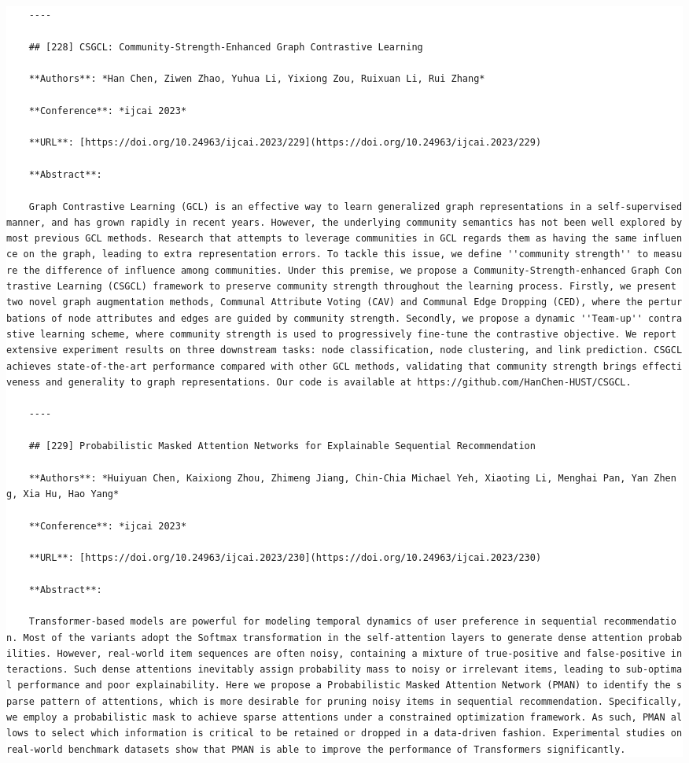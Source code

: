         ----

        ## [228] CSGCL: Community-Strength-Enhanced Graph Contrastive Learning

        **Authors**: *Han Chen, Ziwen Zhao, Yuhua Li, Yixiong Zou, Ruixuan Li, Rui Zhang*

        **Conference**: *ijcai 2023*

        **URL**: [https://doi.org/10.24963/ijcai.2023/229](https://doi.org/10.24963/ijcai.2023/229)

        **Abstract**:

        Graph Contrastive Learning (GCL) is an effective way to learn generalized graph representations in a self-supervised manner, and has grown rapidly in recent years. However, the underlying community semantics has not been well explored by most previous GCL methods. Research that attempts to leverage communities in GCL regards them as having the same influence on the graph, leading to extra representation errors. To tackle this issue, we define ''community strength'' to measure the difference of influence among communities. Under this premise, we propose a Community-Strength-enhanced Graph Contrastive Learning (CSGCL) framework to preserve community strength throughout the learning process. Firstly, we present two novel graph augmentation methods, Communal Attribute Voting (CAV) and Communal Edge Dropping (CED), where the perturbations of node attributes and edges are guided by community strength. Secondly, we propose a dynamic ''Team-up'' contrastive learning scheme, where community strength is used to progressively fine-tune the contrastive objective. We report extensive experiment results on three downstream tasks: node classification, node clustering, and link prediction. CSGCL achieves state-of-the-art performance compared with other GCL methods, validating that community strength brings effectiveness and generality to graph representations. Our code is available at https://github.com/HanChen-HUST/CSGCL.

        ----

        ## [229] Probabilistic Masked Attention Networks for Explainable Sequential Recommendation

        **Authors**: *Huiyuan Chen, Kaixiong Zhou, Zhimeng Jiang, Chin-Chia Michael Yeh, Xiaoting Li, Menghai Pan, Yan Zheng, Xia Hu, Hao Yang*

        **Conference**: *ijcai 2023*

        **URL**: [https://doi.org/10.24963/ijcai.2023/230](https://doi.org/10.24963/ijcai.2023/230)

        **Abstract**:

        Transformer-based models are powerful for modeling temporal dynamics of user preference in sequential recommendation. Most of the variants adopt the Softmax transformation in the self-attention layers to generate dense attention probabilities. However, real-world item sequences are often noisy, containing a mixture of true-positive and false-positive interactions. Such dense attentions inevitably assign probability mass to noisy or irrelevant items, leading to sub-optimal performance and poor explainability. Here we propose a Probabilistic Masked Attention Network (PMAN) to identify the sparse pattern of attentions, which is more desirable for pruning noisy items in sequential recommendation. Specifically, we employ a probabilistic mask to achieve sparse attentions under a constrained optimization framework. As such, PMAN allows to select which information is critical to be retained or dropped in a data-driven fashion. Experimental studies on real-world benchmark datasets show that PMAN is able to improve the performance of Transformers significantly.
